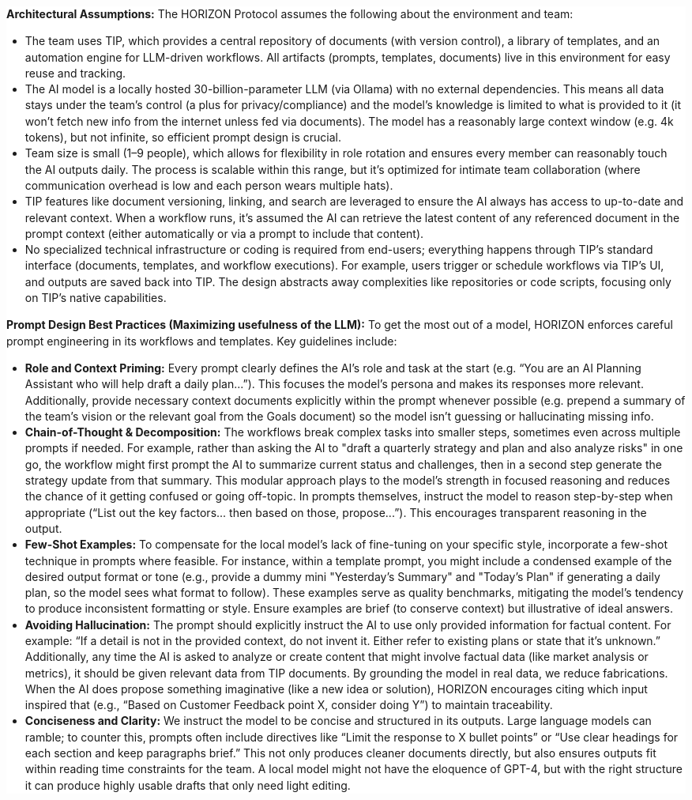**Architectural Assumptions:** The HORIZON Protocol assumes the following about the environment and team:

* The team uses TIP, which provides a central repository of documents (with version control), a library of templates, and an automation engine for LLM-driven workflows. All artifacts (prompts, templates, documents) live in this environment for easy reuse and tracking.
* The AI model is a locally hosted 30-billion-parameter LLM (via Ollama) with no external dependencies. This means all data stays under the team’s control (a plus for privacy/compliance) and the model’s knowledge is limited to what is provided to it (it won’t fetch new info from the internet unless fed via documents). The model has a reasonably large context window (e.g. 4k tokens), but not infinite, so efficient prompt design is crucial.
* Team size is small (1–9 people), which allows for flexibility in role rotation and ensures every member can reasonably touch the AI outputs daily. The process is scalable within this range, but it’s optimized for intimate team collaboration (where communication overhead is low and each person wears multiple hats).
* TIP features like document versioning, linking, and search are leveraged to ensure the AI always has access to up-to-date and relevant context. When a workflow runs, it’s assumed the AI can retrieve the latest content of any referenced document in the prompt context (either automatically or via a prompt to include that content).
* No specialized technical infrastructure or coding is required from end-users; everything happens through TIP’s standard interface (documents, templates, and workflow executions). For example, users trigger or schedule workflows via TIP’s UI, and outputs are saved back into TIP. The design abstracts away complexities like repositories or code scripts, focusing only on TIP’s native capabilities.

**Prompt Design Best Practices (Maximizing usefulness of the LLM):** To get the most out of a model, HORIZON enforces careful prompt engineering in its workflows and templates. Key guidelines include:

* **Role and Context Priming:** Every prompt clearly defines the AI’s role and task at the start (e.g. “You are an AI Planning Assistant who will help draft a daily plan...”). This focuses the model’s persona and makes its responses more relevant. Additionally, provide necessary context documents explicitly within the prompt whenever possible (e.g. prepend a summary of the team’s vision or the relevant goal from the Goals document) so the model isn’t guessing or hallucinating missing info.
* **Chain-of-Thought & Decomposition:** The workflows break complex tasks into smaller steps, sometimes even across multiple prompts if needed. For example, rather than asking the AI to "draft a quarterly strategy and plan and also analyze risks" in one go, the workflow might first prompt the AI to summarize current status and challenges, then in a second step generate the strategy update from that summary. This modular approach plays to the model’s strength in focused reasoning and reduces the chance of it getting confused or going off-topic. In prompts themselves, instruct the model to reason step-by-step when appropriate (“List out the key factors... then based on those, propose...”). This encourages transparent reasoning in the output.
* **Few-Shot Examples:** To compensate for the local model’s lack of fine-tuning on your specific style, incorporate a few-shot technique in prompts where feasible. For instance, within a template prompt, you might include a condensed example of the desired output format or tone (e.g., provide a dummy mini "Yesterday’s Summary" and "Today’s Plan" if generating a daily plan, so the model sees what format to follow). These examples serve as quality benchmarks, mitigating the model’s tendency to produce inconsistent formatting or style. Ensure examples are brief (to conserve context) but illustrative of ideal answers.
* **Avoiding Hallucination:** The prompt should explicitly instruct the AI to use only provided information for factual content. For example: “If a detail is not in the provided context, do not invent it. Either refer to existing plans or state that it’s unknown.” Additionally, any time the AI is asked to analyze or create content that might involve factual data (like market analysis or metrics), it should be given relevant data from TIP documents. By grounding the model in real data, we reduce fabrications. When the AI does propose something imaginative (like a new idea or solution), HORIZON encourages citing which input inspired that (e.g., “Based on Customer Feedback point X, consider doing Y”) to maintain traceability.
* **Conciseness and Clarity:** We instruct the model to be concise and structured in its outputs. Large language models can ramble; to counter this, prompts often include directives like “Limit the response to X bullet points” or “Use clear headings for each section and keep paragraphs brief.” This not only produces cleaner documents directly, but also ensures outputs fit within reading time constraints for the team. A local model might not have the eloquence of GPT-4, but with the right structure it can produce highly usable drafts that only need light editing.